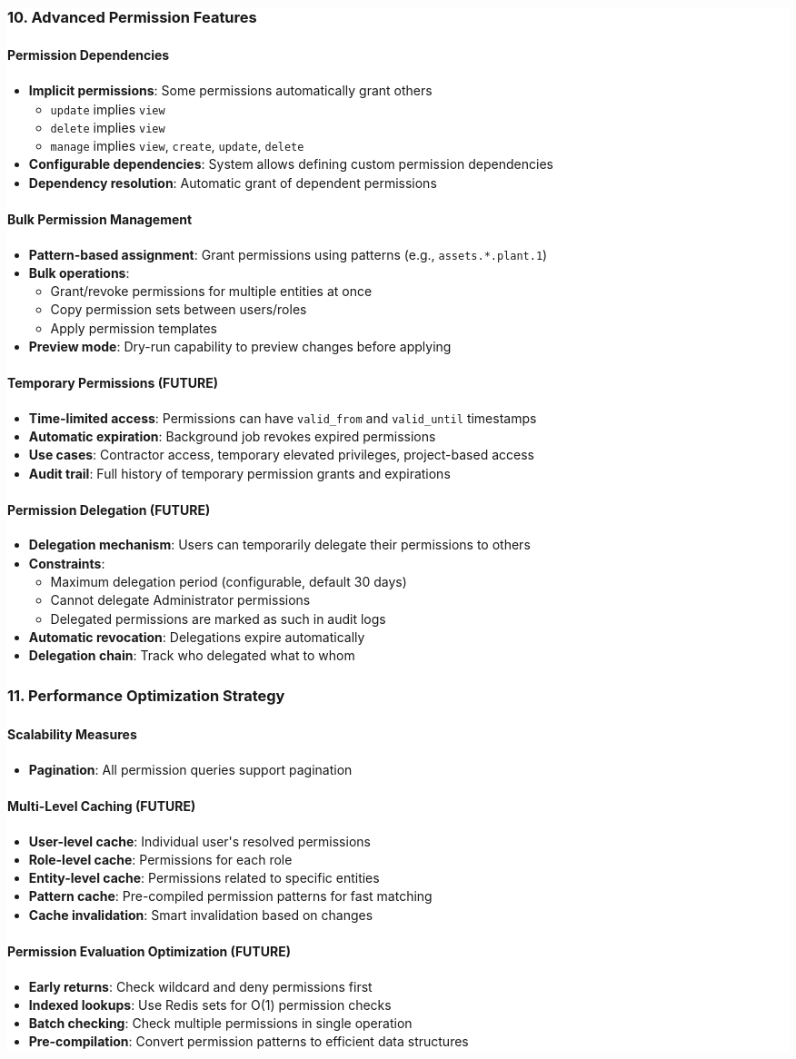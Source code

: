 ### 10. Advanced Permission Features

#### Permission Dependencies
- **Implicit permissions**: Some permissions automatically grant others
  - `update` implies `view`
  - `delete` implies `view`
  - `manage` implies `view`, `create`, `update`, `delete`
- **Configurable dependencies**: System allows defining custom permission dependencies
- **Dependency resolution**: Automatic grant of dependent permissions

#### Bulk Permission Management
- **Pattern-based assignment**: Grant permissions using patterns (e.g., `assets.*.plant.1`)
- **Bulk operations**:
  - Grant/revoke permissions for multiple entities at once
  - Copy permission sets between users/roles
  - Apply permission templates
- **Preview mode**: Dry-run capability to preview changes before applying

#### Temporary Permissions (FUTURE)
- **Time-limited access**: Permissions can have `valid_from` and `valid_until` timestamps
- **Automatic expiration**: Background job revokes expired permissions
- **Use cases**: Contractor access, temporary elevated privileges, project-based access
- **Audit trail**: Full history of temporary permission grants and expirations

#### Permission Delegation (FUTURE)
- **Delegation mechanism**: Users can temporarily delegate their permissions to others
- **Constraints**: 
  - Maximum delegation period (configurable, default 30 days)
  - Cannot delegate Administrator permissions
  - Delegated permissions are marked as such in audit logs
- **Automatic revocation**: Delegations expire automatically
- **Delegation chain**: Track who delegated what to whom

### 11. Performance Optimization Strategy

#### Scalability Measures
- **Pagination**: All permission queries support pagination

#### Multi-Level Caching (FUTURE)
- **User-level cache**: Individual user's resolved permissions
- **Role-level cache**: Permissions for each role
- **Entity-level cache**: Permissions related to specific entities
- **Pattern cache**: Pre-compiled permission patterns for fast matching
- **Cache invalidation**: Smart invalidation based on changes

#### Permission Evaluation Optimization (FUTURE)
- **Early returns**: Check wildcard and deny permissions first
- **Indexed lookups**: Use Redis sets for O(1) permission checks
- **Batch checking**: Check multiple permissions in single operation
- **Pre-compilation**: Convert permission patterns to efficient data structures
